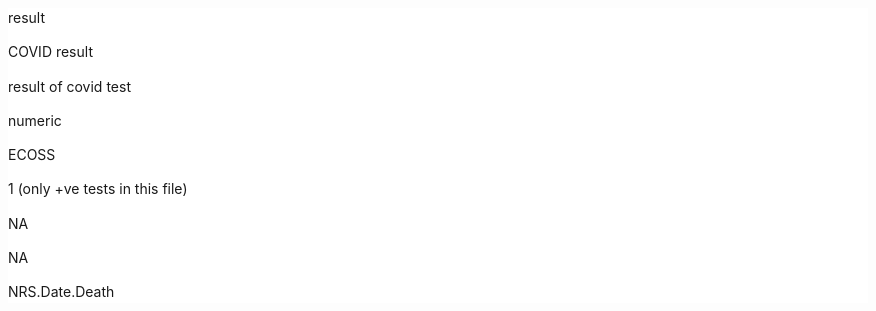 </td>

</tr>

<tr>

<td style="text-align:left;">

result

</td>

<td style="text-align:left;">

COVID result

</td>

<td style="text-align:left;">

result of covid test

</td>

<td style="text-align:left;">

numeric

</td>

<td style="text-align:left;">

ECOSS

</td>

<td style="text-align:left;">

1 (only +ve tests in this file)

</td>

<td style="text-align:left;">

NA

</td>

<td style="text-align:left;">

NA

</td>

</tr>

<tr>

<td style="text-align:left;">

NRS.Date.Death

</td>

<td style="text-align:left;">
